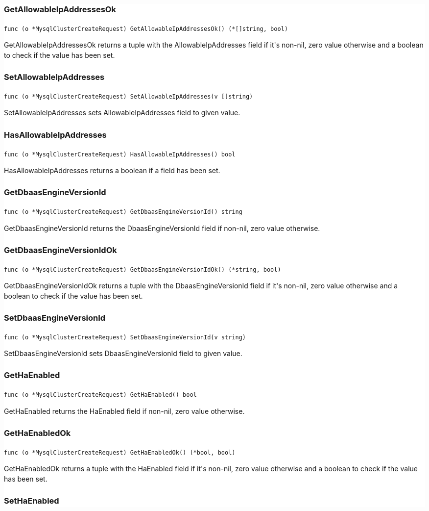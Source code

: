 ### GetAllowableIpAddressesOk

`func (o *MysqlClusterCreateRequest) GetAllowableIpAddressesOk() (*[]string, bool)`

GetAllowableIpAddressesOk returns a tuple with the AllowableIpAddresses field if it's non-nil, zero value otherwise
and a boolean to check if the value has been set.

### SetAllowableIpAddresses

`func (o *MysqlClusterCreateRequest) SetAllowableIpAddresses(v []string)`

SetAllowableIpAddresses sets AllowableIpAddresses field to given value.

### HasAllowableIpAddresses

`func (o *MysqlClusterCreateRequest) HasAllowableIpAddresses() bool`

HasAllowableIpAddresses returns a boolean if a field has been set.

### GetDbaasEngineVersionId

`func (o *MysqlClusterCreateRequest) GetDbaasEngineVersionId() string`

GetDbaasEngineVersionId returns the DbaasEngineVersionId field if non-nil, zero value otherwise.

### GetDbaasEngineVersionIdOk

`func (o *MysqlClusterCreateRequest) GetDbaasEngineVersionIdOk() (*string, bool)`

GetDbaasEngineVersionIdOk returns a tuple with the DbaasEngineVersionId field if it's non-nil, zero value otherwise
and a boolean to check if the value has been set.

### SetDbaasEngineVersionId

`func (o *MysqlClusterCreateRequest) SetDbaasEngineVersionId(v string)`

SetDbaasEngineVersionId sets DbaasEngineVersionId field to given value.


### GetHaEnabled

`func (o *MysqlClusterCreateRequest) GetHaEnabled() bool`

GetHaEnabled returns the HaEnabled field if non-nil, zero value otherwise.

### GetHaEnabledOk

`func (o *MysqlClusterCreateRequest) GetHaEnabledOk() (*bool, bool)`

GetHaEnabledOk returns a tuple with the HaEnabled field if it's non-nil, zero value otherwise
and a boolean to check if the value has been set.

### SetHaEnabled
